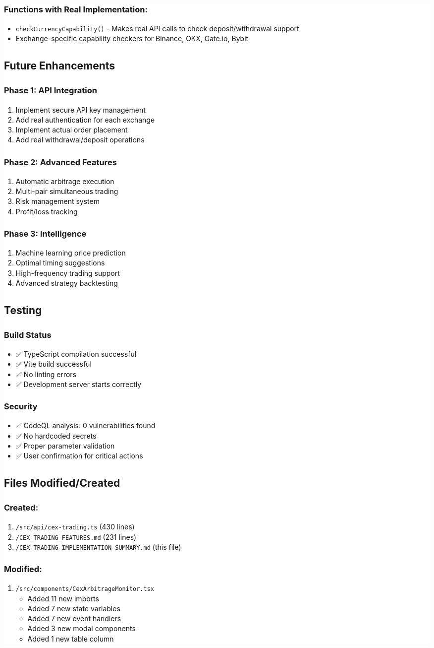 ### Functions with Real Implementation:
- `checkCurrencyCapability()` - Makes real API calls to check deposit/withdrawal support
- Exchange-specific capability checkers for Binance, OKX, Gate.io, Bybit

## Future Enhancements

### Phase 1: API Integration
1. Implement secure API key management
2. Add real authentication for each exchange
3. Implement actual order placement
4. Add real withdrawal/deposit operations

### Phase 2: Advanced Features
1. Automatic arbitrage execution
2. Multi-pair simultaneous trading
3. Risk management system
4. Profit/loss tracking

### Phase 3: Intelligence
1. Machine learning price prediction
2. Optimal timing suggestions
3. High-frequency trading support
4. Advanced strategy backtesting

## Testing

### Build Status
- ✅ TypeScript compilation successful
- ✅ Vite build successful
- ✅ No linting errors
- ✅ Development server starts correctly

### Security
- ✅ CodeQL analysis: 0 vulnerabilities found
- ✅ No hardcoded secrets
- ✅ Proper parameter validation
- ✅ User confirmation for critical actions

## Files Modified/Created

### Created:
1. `/src/api/cex-trading.ts` (430 lines)
2. `/CEX_TRADING_FEATURES.md` (231 lines)
3. `/CEX_TRADING_IMPLEMENTATION_SUMMARY.md` (this file)

### Modified:
1. `/src/components/CexArbitrageMonitor.tsx`
   - Added 11 new imports
   - Added 7 new state variables
   - Added 7 new event handlers
   - Added 3 new modal components
   - Added 1 new table column

